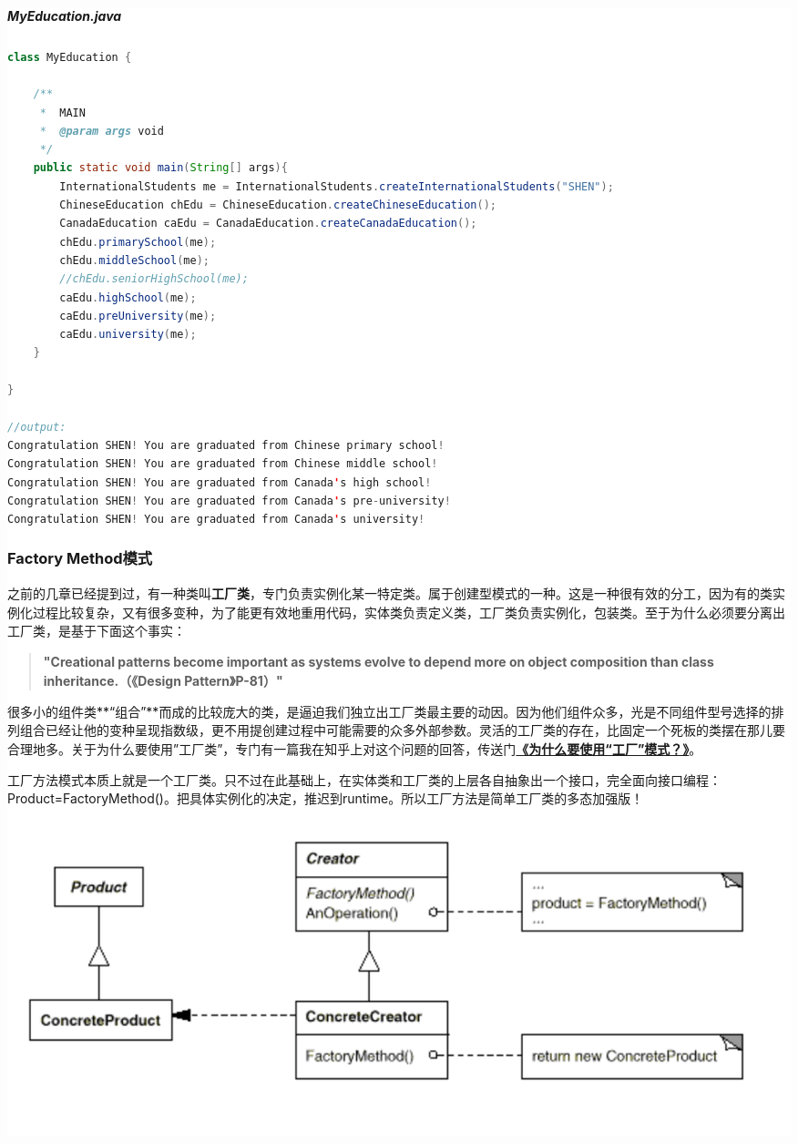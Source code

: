 ##### MyEducation.java
```java
class MyEducation {

    /**
     *  MAIN
     *  @param args void
     */
    public static void main(String[] args){
        InternationalStudents me = InternationalStudents.createInternationalStudents("SHEN");
        ChineseEducation chEdu = ChineseEducation.createChineseEducation();
        CanadaEducation caEdu = CanadaEducation.createCanadaEducation();
        chEdu.primarySchool(me);
        chEdu.middleSchool(me);
        //chEdu.seniorHighSchool(me);
        caEdu.highSchool(me);
        caEdu.preUniversity(me);
        caEdu.university(me);
    }

}

//output:
Congratulation SHEN! You are graduated from Chinese primary school!
Congratulation SHEN! You are graduated from Chinese middle school!
Congratulation SHEN! You are graduated from Canada's high school!
Congratulation SHEN! You are graduated from Canada's pre-university!
Congratulation SHEN! You are graduated from Canada's university!
```


### Factory Method模式
之前的几章已经提到过，有一种类叫**工厂类**，专门负责实例化某一特定类。属于创建型模式的一种。这是一种很有效的分工，因为有的类实例化过程比较复杂，又有很多变种，为了能更有效地重用代码，实体类负责定义类，工厂类负责实例化，包装类。至于为什么必须要分离出工厂类，是基于下面这个事实：
> **"Creational patterns become important as systems evolve to depend more on object composition than class inheritance.（《Design Pattern》P-81）"**

很多小的组件类**“组合”**而成的比较庞大的类，是逼迫我们独立出工厂类最主要的动因。因为他们组件众多，光是不同组件型号选择的排列组合已经让他的变种呈现指数级，更不用提创建过程中可能需要的众多外部参数。灵活的工厂类的存在，比固定一个死板的类摆在那儿要合理地多。关于为什么要使用”工厂类”，专门有一篇我在知乎上对这个问题的回答，传送门[**《为什么要使用“工厂”模式？》**](http://www.ciaoshen.com/2016/07/04/facotryMethodPattern/)。

工厂方法模式本质上就是一个工厂类。只不过在此基础上，在实体类和工厂类的上层各自抽象出一个接口，完全面向接口编程：Product=FactoryMethod()。把具体实例化的决定，推迟到runtime。所以工厂方法是简单工厂类的多态加强版！
![factoryMethodPattern](/images/tij4-9/factoryMethodPattern.png)
